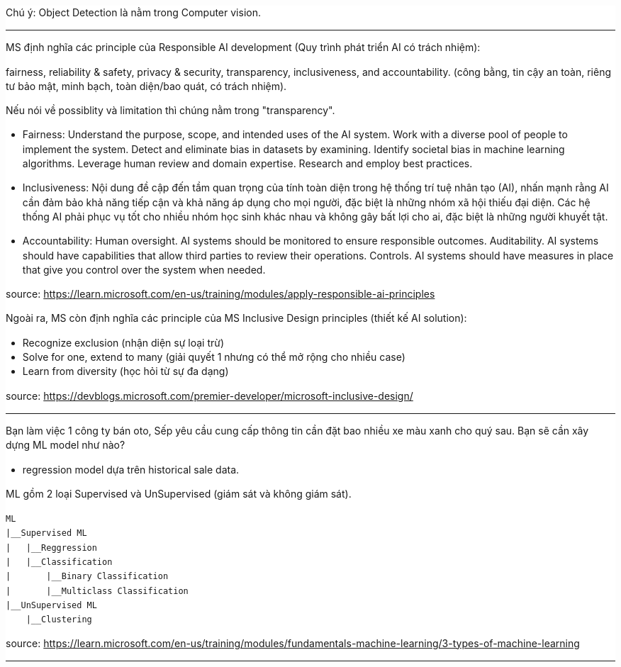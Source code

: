 Chú ý: Object Detection là nằm trong Computer vision.

---
MS định nghĩa các principle của Responsible AI development (Quy trình phát triển AI có trách nhiệm): 

fairness, reliability & safety, privacy & security, transparency, inclusiveness, and accountability. (công bằng, tin cậy an toàn, riêng tư bảo mật, minh bạch, toàn diện/bao quát, có trách nhiệm).

Nếu nói về possiblity và limitation thì chúng nằm trong "transparency".

- Fairness: 
Understand the purpose, scope, and intended uses of the AI system.
Work with a diverse pool of people to implement the system.
Detect and eliminate bias in datasets by examining.
Identify societal bias in machine learning algorithms.
Leverage human review and domain expertise.
Research and employ best practices.

- Inclusiveness:
Nội dung đề cập đến tầm quan trọng của tính toàn diện trong hệ thống trí tuệ nhân tạo (AI), nhấn mạnh rằng AI cần đảm bảo khả năng tiếp cận và khả năng áp dụng cho mọi người, đặc biệt là những nhóm xã hội thiếu đại diện. Các hệ thống AI phải phục vụ tốt cho nhiều nhóm học sinh khác nhau và không gây bất lợi cho ai, đặc biệt là những người khuyết tật.

- Accountability: 
Human oversight. AI systems should be monitored to ensure responsible outcomes.
Auditability. AI systems should have capabilities that allow third parties to review their operations.
Controls. AI systems should have measures in place that give you control over the system when needed.

source: https://learn.microsoft.com/en-us/training/modules/apply-responsible-ai-principles

Ngoài ra, MS còn định nghĩa các principle của MS Inclusive Design principles (thiết kế AI solution):
- Recognize exclusion (nhận diện sự loại trừ)
- Solve for one, extend to many (giải quyết 1 nhưng có thể mở rộng cho nhiều case)
- Learn from diversity (học hỏi từ sự đa dạng)

source: https://devblogs.microsoft.com/premier-developer/microsoft-inclusive-design/

---
Bạn làm việc 1 công ty bán oto, Sếp yêu cầu cung cấp thông tin cần đặt bao nhiều xe màu xanh cho quý sau. Bạn sẽ cần xây dựng ML model như nào?
- regression model dựa trên historical sale data. 

ML gồm 2 loại Supervised và UnSupervised (giám sát và không giám sát). 
```
ML
|__Supervised ML
|   |__Reggression
|   |__Classification
|       |__Binary Classification
|       |__Multiclass Classification
|__UnSupervised ML
    |__Clustering
```
source: https://learn.microsoft.com/en-us/training/modules/fundamentals-machine-learning/3-types-of-machine-learning

---